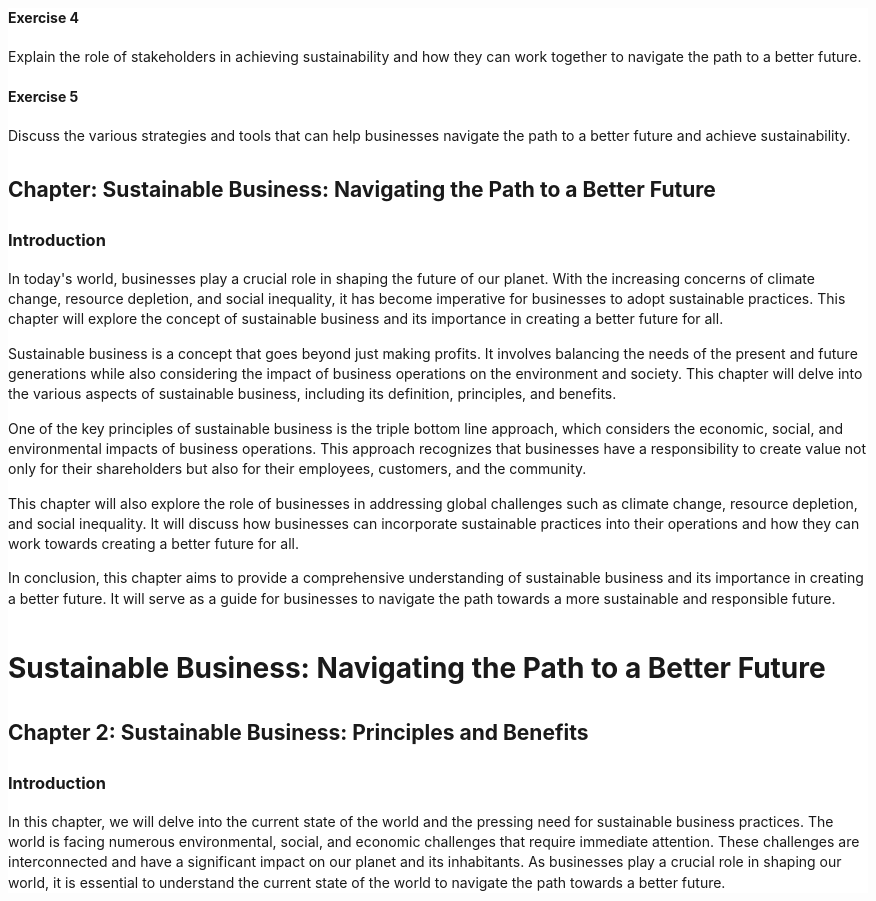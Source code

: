 #### Exercise 4
Explain the role of stakeholders in achieving sustainability and how they can work together to navigate the path to a better future.

#### Exercise 5
Discuss the various strategies and tools that can help businesses navigate the path to a better future and achieve sustainability.


## Chapter: Sustainable Business: Navigating the Path to a Better Future

### Introduction

In today's world, businesses play a crucial role in shaping the future of our planet. With the increasing concerns of climate change, resource depletion, and social inequality, it has become imperative for businesses to adopt sustainable practices. This chapter will explore the concept of sustainable business and its importance in creating a better future for all.

Sustainable business is a concept that goes beyond just making profits. It involves balancing the needs of the present and future generations while also considering the impact of business operations on the environment and society. This chapter will delve into the various aspects of sustainable business, including its definition, principles, and benefits.

One of the key principles of sustainable business is the triple bottom line approach, which considers the economic, social, and environmental impacts of business operations. This approach recognizes that businesses have a responsibility to create value not only for their shareholders but also for their employees, customers, and the community.

This chapter will also explore the role of businesses in addressing global challenges such as climate change, resource depletion, and social inequality. It will discuss how businesses can incorporate sustainable practices into their operations and how they can work towards creating a better future for all.

In conclusion, this chapter aims to provide a comprehensive understanding of sustainable business and its importance in creating a better future. It will serve as a guide for businesses to navigate the path towards a more sustainable and responsible future. 


# Sustainable Business: Navigating the Path to a Better Future

## Chapter 2: Sustainable Business: Principles and Benefits




### Introduction

In this chapter, we will delve into the current state of the world and the pressing need for sustainable business practices. The world is facing numerous environmental, social, and economic challenges that require immediate attention. These challenges are interconnected and have a significant impact on our planet and its inhabitants. As businesses play a crucial role in shaping our world, it is essential to understand the current state of the world to navigate the path towards a better future.
